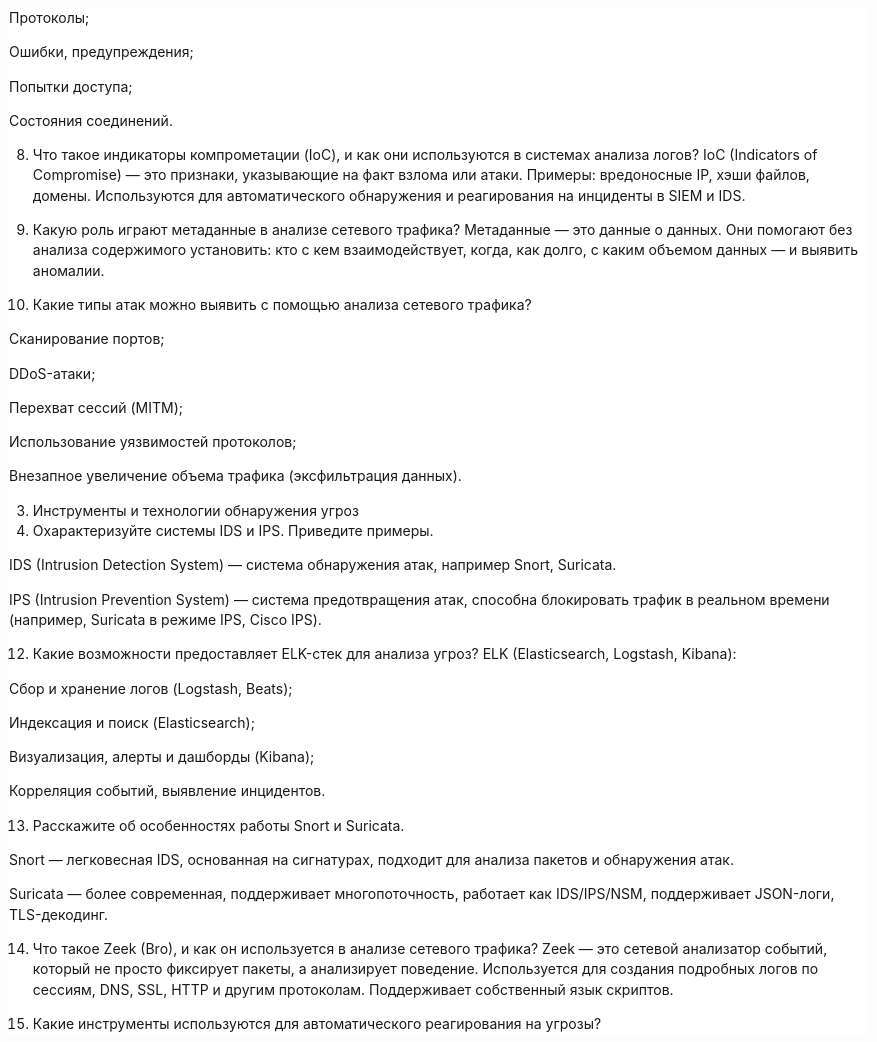 Протоколы;

Ошибки, предупреждения;

Попытки доступа;

Состояния соединений.

8. Что такое индикаторы компрометации (IoC), и как они используются в системах анализа логов?
IoC (Indicators of Compromise) — это признаки, указывающие на факт взлома или атаки. Примеры: вредоносные IP, хэши файлов, домены. Используются для автоматического обнаружения и реагирования на инциденты в SIEM и IDS.

9. Какую роль играют метаданные в анализе сетевого трафика?
Метаданные — это данные о данных. Они помогают без анализа содержимого установить: кто с кем взаимодействует, когда, как долго, с каким объемом данных — и выявить аномалии.

10. Какие типы атак можно выявить с помощью анализа сетевого трафика?

Сканирование портов;

DDoS-атаки;

Перехват сессий (MITM);

Использование уязвимостей протоколов;

Внезапное увеличение объема трафика (эксфильтрация данных).

3. Инструменты и технологии обнаружения угроз
11. Охарактеризуйте системы IDS и IPS. Приведите примеры.

IDS (Intrusion Detection System) — система обнаружения атак, например Snort, Suricata.

IPS (Intrusion Prevention System) — система предотвращения атак, способна блокировать трафик в реальном времени (например, Suricata в режиме IPS, Cisco IPS).

12. Какие возможности предоставляет ELK-стек для анализа угроз?
ELK (Elasticsearch, Logstash, Kibana):

Сбор и хранение логов (Logstash, Beats);

Индексация и поиск (Elasticsearch);

Визуализация, алерты и дашборды (Kibana);

Корреляция событий, выявление инцидентов.

13. Расскажите об особенностях работы Snort и Suricata.

Snort — легковесная IDS, основанная на сигнатурах, подходит для анализа пакетов и обнаружения атак.

Suricata — более современная, поддерживает многопоточность, работает как IDS/IPS/NSM, поддерживает JSON-логи, TLS-декодинг.

14. Что такое Zeek (Bro), и как он используется в анализе сетевого трафика?
Zeek — это сетевой анализатор событий, который не просто фиксирует пакеты, а анализирует поведение. Используется для создания подробных логов по сессиям, DNS, SSL, HTTP и другим протоколам. Поддерживает собственный язык скриптов.

15. Какие инструменты используются для автоматического реагирования на угрозы?
